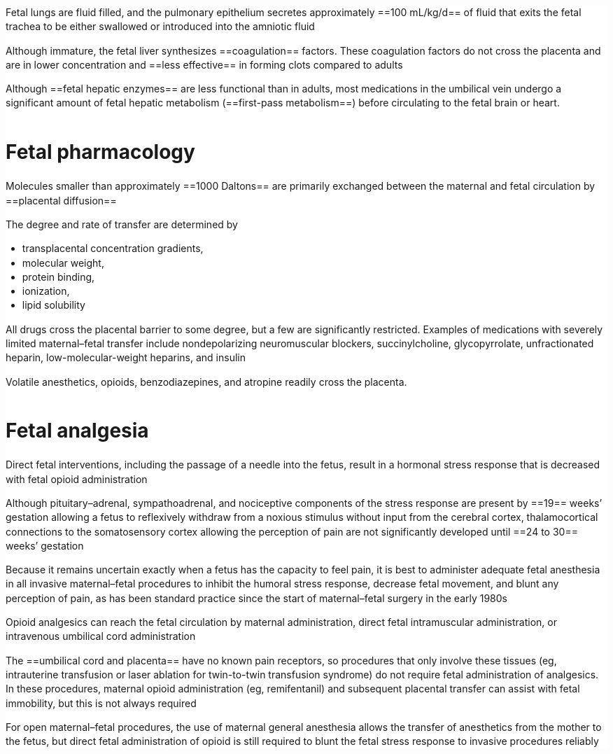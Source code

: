 Fetal lungs are fluid filled, and the pulmonary epithelium secretes approximately ==100 mL/kg/d== of fluid that exits the fetal trachea to be either swallowed or introduced into the amniotic fluid

Although immature, the fetal liver synthesizes ==coagulation== factors. These coagulation factors do not cross the placenta and are in lower concentration and ==less effective== in forming clots compared to adults

Although ==fetal hepatic enzymes== are less functional than in adults, most medications in the umbilical vein undergo a significant amount of fetal hepatic metabolism (==first-pass metabolism==) before circulating to the fetal brain or heart.

# Fetal pharmacology
Molecules smaller than approximately ==1000 Daltons== are primarily exchanged between the maternal and fetal circulation by ==placental diffusion==

The degree and rate of transfer are determined by 
- transplacental concentration gradients, 
- molecular weight, 
- protein binding,
- ionization, 
- lipid solubility

All drugs cross the placental barrier to some degree, but a few are significantly restricted. Examples of medications with severely limited maternal–fetal transfer include nondepolarizing neuromuscular blockers, succinylcholine, glycopyrrolate, unfractionated heparin, low-molecular-weight heparins, and insulin

Volatile anesthetics, opioids, benzodiazepines, and atropine readily cross the placenta.

# Fetal analgesia
Direct fetal interventions, including the passage of a needle into the fetus, result in a hormonal stress response that is decreased with fetal opioid administration

Although pituitary–adrenal, sympathoadrenal, and nociceptive components of the stress response are present by ==19== weeks’ gestation allowing a fetus to reflexively withdraw from a noxious stimulus without input from the cerebral cortex, thalamocortical connections to the somatosensory cortex allowing the perception of pain are not significantly developed until ==24 to 30== weeks’ gestation

Because it remains uncertain exactly when a fetus has the capacity to feel pain, it is best to administer adequate fetal anesthesia in all invasive maternal–fetal procedures to inhibit the humoral stress response, decrease fetal movement, and blunt any perception of pain, as has been standard practice since the start of maternal–fetal surgery in the early 1980s

Opioid analgesics can reach the fetal circulation by maternal administration, direct fetal intramuscular administration, or intravenous umbilical cord administration

The ==umbilical cord and placenta== have no known pain receptors, so procedures that only involve these tissues (eg, intrauterine transfusion or laser ablation for twin-to-twin transfusion syndrome) do not require fetal administration of analgesics. In these procedures, maternal opioid administration (eg, remifentanil) and subsequent placental transfer can assist with fetal immobility, but this is not always required

For open maternal–fetal procedures, the use of maternal general anesthesia allows the transfer of anesthetics from the mother to the fetus, but direct fetal administration of opioid is still required to blunt the fetal stress response to invasive procedures reliably
